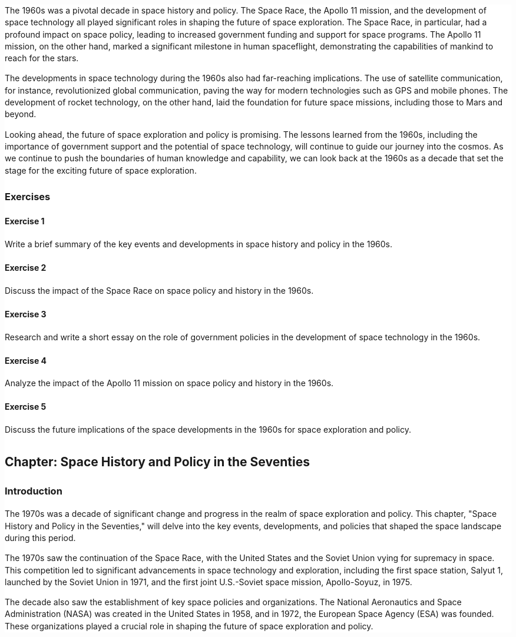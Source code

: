 The 1960s was a pivotal decade in space history and policy. The Space Race, the Apollo 11 mission, and the development of space technology all played significant roles in shaping the future of space exploration. The Space Race, in particular, had a profound impact on space policy, leading to increased government funding and support for space programs. The Apollo 11 mission, on the other hand, marked a significant milestone in human spaceflight, demonstrating the capabilities of mankind to reach for the stars.

The developments in space technology during the 1960s also had far-reaching implications. The use of satellite communication, for instance, revolutionized global communication, paving the way for modern technologies such as GPS and mobile phones. The development of rocket technology, on the other hand, laid the foundation for future space missions, including those to Mars and beyond.

Looking ahead, the future of space exploration and policy is promising. The lessons learned from the 1960s, including the importance of government support and the potential of space technology, will continue to guide our journey into the cosmos. As we continue to push the boundaries of human knowledge and capability, we can look back at the 1960s as a decade that set the stage for the exciting future of space exploration.

### Exercises

#### Exercise 1
Write a brief summary of the key events and developments in space history and policy in the 1960s.

#### Exercise 2
Discuss the impact of the Space Race on space policy and history in the 1960s.

#### Exercise 3
Research and write a short essay on the role of government policies in the development of space technology in the 1960s.

#### Exercise 4
Analyze the impact of the Apollo 11 mission on space policy and history in the 1960s.

#### Exercise 5
Discuss the future implications of the space developments in the 1960s for space exploration and policy.

## Chapter: Space History and Policy in the Seventies

### Introduction

The 1970s was a decade of significant change and progress in the realm of space exploration and policy. This chapter, "Space History and Policy in the Seventies," will delve into the key events, developments, and policies that shaped the space landscape during this period.

The 1970s saw the continuation of the Space Race, with the United States and the Soviet Union vying for supremacy in space. This competition led to significant advancements in space technology and exploration, including the first space station, Salyut 1, launched by the Soviet Union in 1971, and the first joint U.S.-Soviet space mission, Apollo-Soyuz, in 1975.

The decade also saw the establishment of key space policies and organizations. The National Aeronautics and Space Administration (NASA) was created in the United States in 1958, and in 1972, the European Space Agency (ESA) was founded. These organizations played a crucial role in shaping the future of space exploration and policy.
